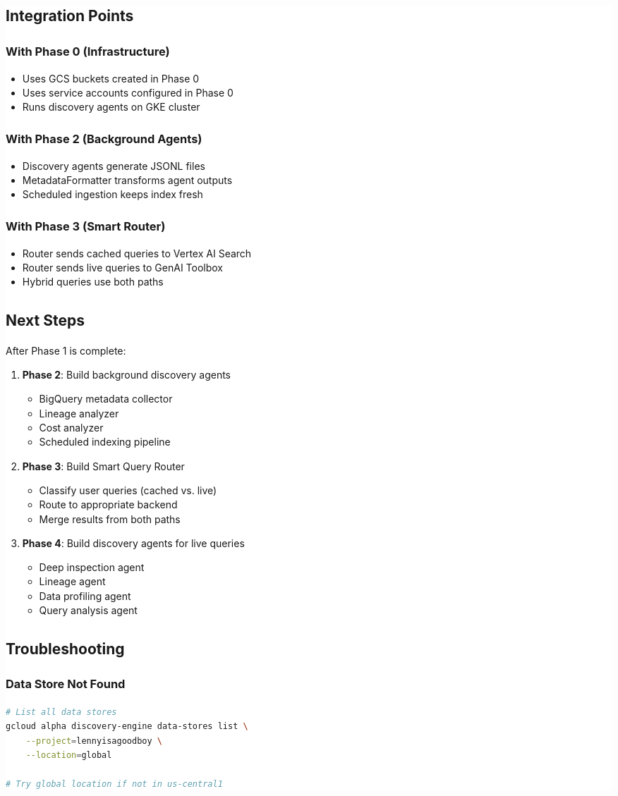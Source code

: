 ## Integration Points

### With Phase 0 (Infrastructure)
- Uses GCS buckets created in Phase 0
- Uses service accounts configured in Phase 0
- Runs discovery agents on GKE cluster

### With Phase 2 (Background Agents)
- Discovery agents generate JSONL files
- MetadataFormatter transforms agent outputs
- Scheduled ingestion keeps index fresh

### With Phase 3 (Smart Router)
- Router sends cached queries to Vertex AI Search
- Router sends live queries to GenAI Toolbox
- Hybrid queries use both paths

## Next Steps

After Phase 1 is complete:

1. **Phase 2**: Build background discovery agents
   - BigQuery metadata collector
   - Lineage analyzer
   - Cost analyzer
   - Scheduled indexing pipeline

2. **Phase 3**: Build Smart Query Router
   - Classify user queries (cached vs. live)
   - Route to appropriate backend
   - Merge results from both paths

3. **Phase 4**: Build discovery agents for live queries
   - Deep inspection agent
   - Lineage agent
   - Data profiling agent
   - Query analysis agent

## Troubleshooting

### Data Store Not Found

```bash
# List all data stores
gcloud alpha discovery-engine data-stores list \
    --project=lennyisagoodboy \
    --location=global

# Try global location if not in us-central1
```
